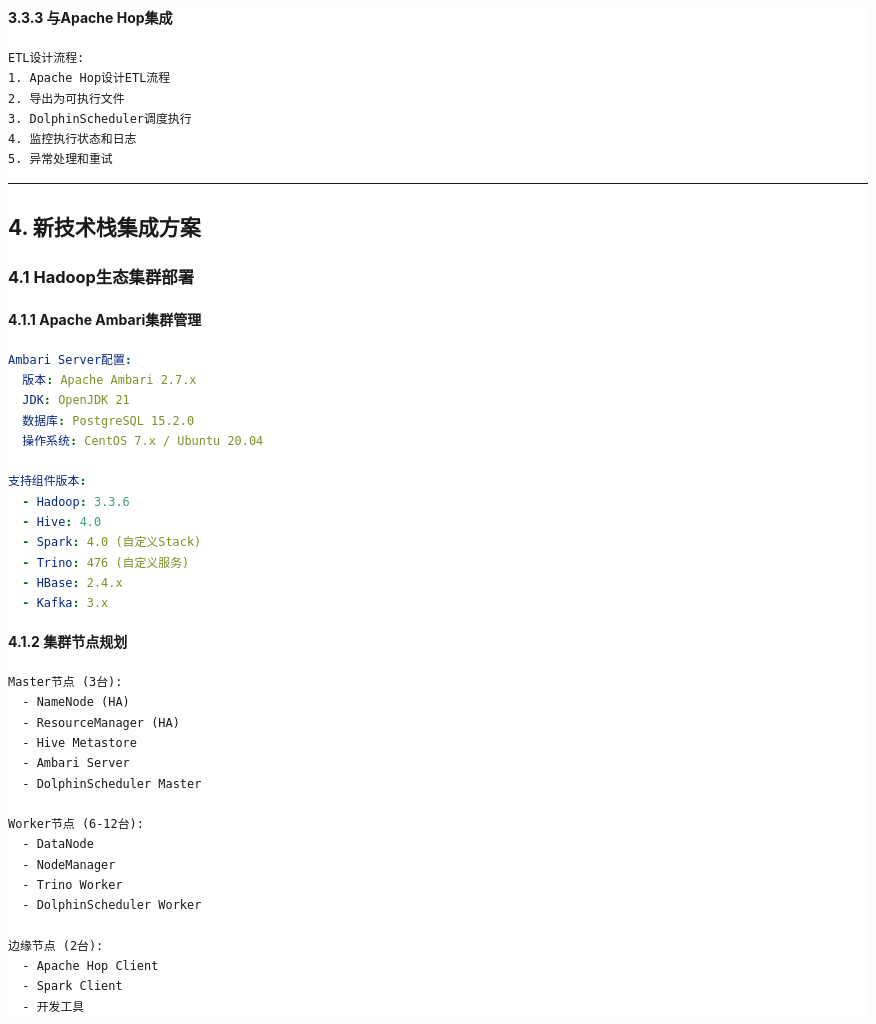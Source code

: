 
#### 3.3.3 与Apache Hop集成
```
ETL设计流程:
1. Apache Hop设计ETL流程
2. 导出为可执行文件
3. DolphinScheduler调度执行
4. 监控执行状态和日志
5. 异常处理和重试
```

---

## 4. 新技术栈集成方案

### 4.1 Hadoop生态集群部署

#### 4.1.1 Apache Ambari集群管理
```yaml
Ambari Server配置:
  版本: Apache Ambari 2.7.x
  JDK: OpenJDK 21
  数据库: PostgreSQL 15.2.0
  操作系统: CentOS 7.x / Ubuntu 20.04

支持组件版本:
  - Hadoop: 3.3.6
  - Hive: 4.0
  - Spark: 4.0 (自定义Stack)
  - Trino: 476 (自定义服务)
  - HBase: 2.4.x
  - Kafka: 3.x
```

#### 4.1.2 集群节点规划
```
Master节点 (3台):
  - NameNode (HA)
  - ResourceManager (HA) 
  - Hive Metastore
  - Ambari Server
  - DolphinScheduler Master

Worker节点 (6-12台):
  - DataNode
  - NodeManager
  - Trino Worker
  - DolphinScheduler Worker

边缘节点 (2台):
  - Apache Hop Client
  - Spark Client
  - 开发工具
```
